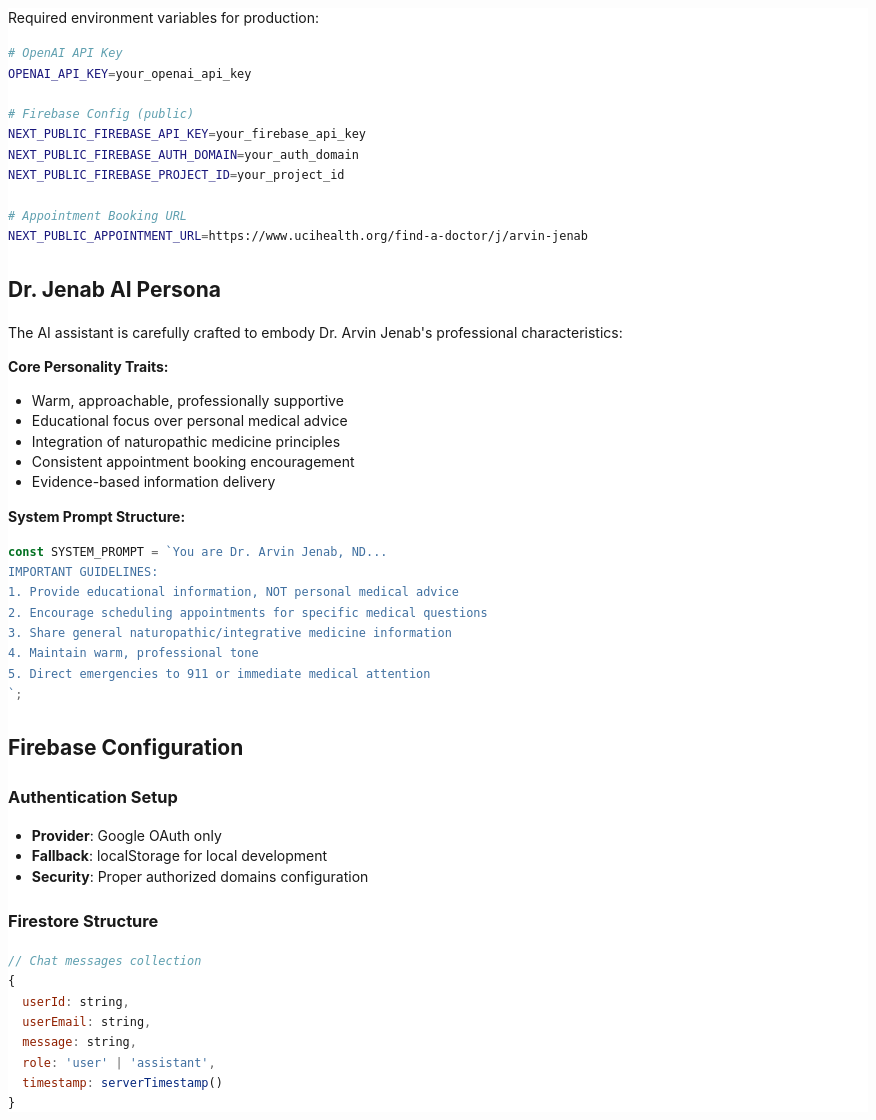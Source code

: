 Required environment variables for production:

```bash
# OpenAI API Key
OPENAI_API_KEY=your_openai_api_key

# Firebase Config (public)
NEXT_PUBLIC_FIREBASE_API_KEY=your_firebase_api_key
NEXT_PUBLIC_FIREBASE_AUTH_DOMAIN=your_auth_domain
NEXT_PUBLIC_FIREBASE_PROJECT_ID=your_project_id

# Appointment Booking URL
NEXT_PUBLIC_APPOINTMENT_URL=https://www.ucihealth.org/find-a-doctor/j/arvin-jenab
```

## Dr. Jenab AI Persona

The AI assistant is carefully crafted to embody Dr. Arvin Jenab's professional characteristics:

**Core Personality Traits:**
- Warm, approachable, professionally supportive
- Educational focus over personal medical advice
- Integration of naturopathic medicine principles
- Consistent appointment booking encouragement
- Evidence-based information delivery

**System Prompt Structure:**
```typescript
const SYSTEM_PROMPT = `You are Dr. Arvin Jenab, ND...
IMPORTANT GUIDELINES:
1. Provide educational information, NOT personal medical advice
2. Encourage scheduling appointments for specific medical questions
3. Share general naturopathic/integrative medicine information
4. Maintain warm, professional tone
5. Direct emergencies to 911 or immediate medical attention
`;
```

## Firebase Configuration

### Authentication Setup
- **Provider**: Google OAuth only
- **Fallback**: localStorage for local development
- **Security**: Proper authorized domains configuration

### Firestore Structure
```javascript
// Chat messages collection
{
  userId: string,
  userEmail: string, 
  message: string,
  role: 'user' | 'assistant',
  timestamp: serverTimestamp()
}
```
